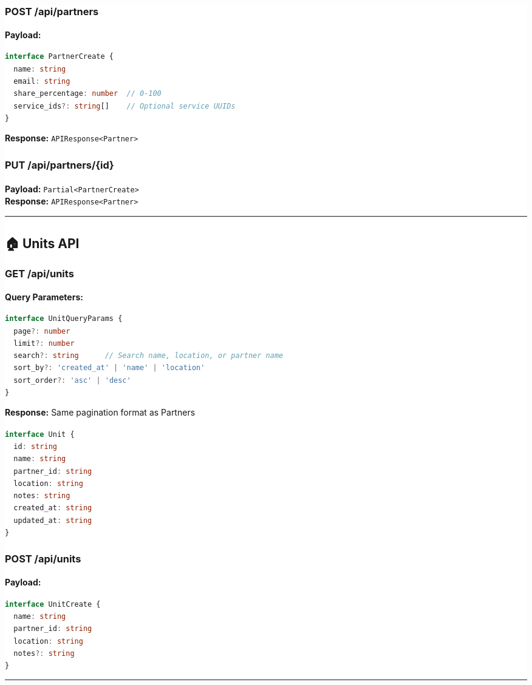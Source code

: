 ```typescript
```

### POST /api/partners
**Payload:**
```typescript
interface PartnerCreate {
  name: string
  email: string
  share_percentage: number  // 0-100
  service_ids?: string[]    // Optional service UUIDs
}
```

**Response:** `APIResponse<Partner>`

### PUT /api/partners/{id}
**Payload:** `Partial<PartnerCreate>`  
**Response:** `APIResponse<Partner>`

---

## 🏠 **Units API**

### GET /api/units
**Query Parameters:**
```typescript
interface UnitQueryParams {
  page?: number
  limit?: number
  search?: string      // Search name, location, or partner name
  sort_by?: 'created_at' | 'name' | 'location'
  sort_order?: 'asc' | 'desc'
}
```

**Response:** Same pagination format as Partners

```typescript
interface Unit {
  id: string
  name: string
  partner_id: string
  location: string
  notes: string
  created_at: string
  updated_at: string
}
```

### POST /api/units
**Payload:**
```typescript
interface UnitCreate {
  name: string
  partner_id: string
  location: string
  notes?: string
}
```

---
